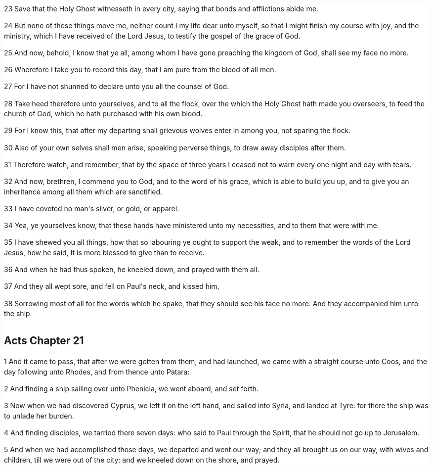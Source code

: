 23 Save that the Holy Ghost witnesseth in every city, saying that bonds and afflictions abide me.

24 But none of these things move me, neither count I my life dear unto myself, so that I might finish my course with joy, and the ministry, which I have received of the Lord Jesus, to testify the gospel of the grace of God.

25 And now, behold, I know that ye all, among whom I have gone preaching the kingdom of God, shall see my face no more.

26 Wherefore I take you to record this day, that I am pure from the blood of all men.

27 For I have not shunned to declare unto you all the counsel of God.

28 Take heed therefore unto yourselves, and to all the flock, over the which the Holy Ghost hath made you overseers, to feed the church of God, which he hath purchased with his own blood.

29 For I know this, that after my departing shall grievous wolves enter in among you, not sparing the flock.

30 Also of your own selves shall men arise, speaking perverse things, to draw away disciples after them.

31 Therefore watch, and remember, that by the space of three years I ceased not to warn every one night and day with tears.

32 And now, brethren, I commend you to God, and to the word of his grace, which is able to build you up, and to give you an inheritance among all them which are sanctified.

33 I have coveted no man's silver, or gold, or apparel.

34 Yea, ye yourselves know, that these hands have ministered unto my necessities, and to them that were with me.

35 I have shewed you all things, how that so labouring ye ought to support the weak, and to remember the words of the Lord Jesus, how he said, It is more blessed to give than to receive.

36 And when he had thus spoken, he kneeled down, and prayed with them all.

37 And they all wept sore, and fell on Paul's neck, and kissed him,

38 Sorrowing most of all for the words which he spake, that they should see his face no more. And they accompanied him unto the ship.


## Acts Chapter 21

1 And it came to pass, that after we were gotten from them, and had launched, we came with a straight course unto Coos, and the day following unto Rhodes, and from thence unto Patara:

2 And finding a ship sailing over unto Phenicia, we went aboard, and set forth.

3 Now when we had discovered Cyprus, we left it on the left hand, and sailed into Syria, and landed at Tyre: for there the ship was to unlade her burden.

4 And finding disciples, we tarried there seven days: who said to Paul through the Spirit, that he should not go up to Jerusalem.

5 And when we had accomplished those days, we departed and went our way; and they all brought us on our way, with wives and children, till we were out of the city: and we kneeled down on the shore, and prayed.
